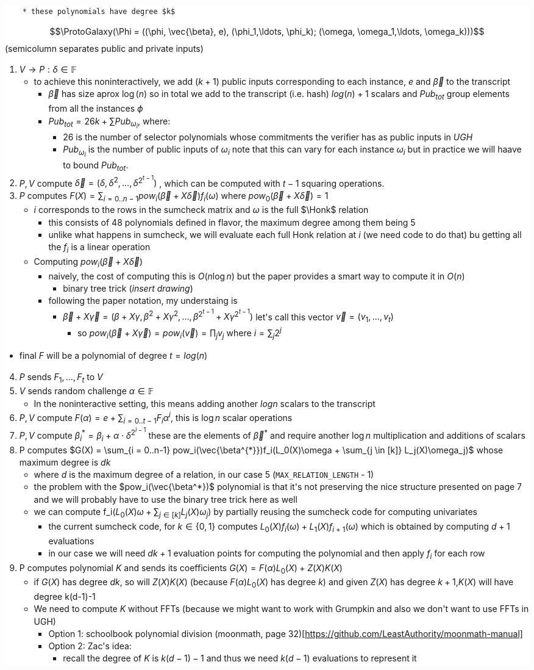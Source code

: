         * these polynomials have degree $k$



$$\ProtoGalaxy(\Phi = ((\phi, \vec{\beta}, e), (\phi_1,\ldots, \phi_k); (\omega, \omega_1,\ldots, \omega_k)))$$
(semicolumn separates public and private inputs)

1. $V \rightarrow P:\delta \in \mathbb{F}$
    * to achieve this noninteractively, we add ($k + 1$) public inputs corresponding to each instance, $e$ and $\vec{\beta}$ to the transcript
      * $\vec{\beta}$ has size aprox $\log(n)$ so in total we add to the transcript (i.e. hash) $log(n) + 1$ scalars and $Pub_{tot}$ group elements from all the instances $\phi$
      * $Pub_{tot} = 26k + \sum Pub_{\omega_i}$, where: 
        - $26$ is the number of selector polynomials whose commitments the verifier has as public inputs in $UGH$ 
        - $Pub_{\omega_i}$ is the number of public inputs of $\omega_i$ note that this can vary for each instance $\omega_i$ but in practice we will haave to bound $Pub_{tot}$.
2. $P, V$ compute $\vec{\delta} = (\delta, \delta^2, \ldots, \delta^{2^{t -1}})$ , which can be computed with $t-1$ squaring operations.
3. $P$ computes  $F(X) = \sum_{i = 0..n-1} pow_i(\vec{\beta} + X\vec{\delta})f_i(\omega)$ where $pow_0(\vec{\beta} + X\vec{\delta}) = 1$
    * $i$ corresponds to the rows in the sumcheck matrix and $\omega$ is the full $\Honk$ relation 
        * this consists of 48 polynomials defined in flavor, the maximum degree among them being 5
        * unlike what happens in sumcheck, we will evaluate each full Honk relation at $i$ (we need code to do that) bu getting all the $f_i$ is a linear operation
    * Computing $pow_i(\vec{\beta} + X\vec{\delta})$ 
        * naively, the cost of computing this is $O(n \log n)$ but the paper provides a smart way to compute it in $O(n)$
            * binary tree trick (*insert drawing*)
        * following the paper notation, my understaing is 
            * $\vec{\beta} + X\vec{\gamma} = (\beta + X\gamma, \beta^2 + X\gamma^2, \ldots, \beta^{2^{t -1}} + X\gamma^{2^{t -1}})$ let's call this vector $\vec{v} = (v_1,..., v_t)$
                * so $pow_i(\vec{\beta} + X\vec{\gamma}) = pow_i(\vec{v}) = \prod_{j{}} v_j$ where $i = \sum_j 2^j$
            
       
            
* final $F$ will be a polynomial of degree $t = log(n)$
4. $P$ sends $F_1, \ldots,F_{t}$ to $V$
5. $V$ sends random challenge $\alpha \in \mathbb{F}$
    * In the noninteractive setting, this means adding another $logn$ scalars to the transcript 
6. $P, V$ compute $F(\alpha) = e + \sum_{i  = 0..t-1}F_i \alpha^i$, this is $\log n$ scalar operations
7. $P, V$ compute $\beta^*_i = \beta_i  +\alpha \cdot \delta^{2^{i-1}}$ these are the elements of $\vec{\beta}^*$ and require another $\log n$ multiplication and additions of scalars
8. P computes $G(X) = \sum_{i = 0..n-1} pow_i(\vec{\beta^{*}})f_i(L_0(X)\omega + \sum_{j \in [k]} L_j(X)\omega_j)$ whose maximum degree is $dk$
    * where $d$ is the maximum degree of a relation, in our case 5 (`MAX_RELATION_LENGTH` - 1)
    * the problem with the $pow_i(\vec{\beta^*})$ polynomial is that it's not preserving the nice structure presented on page 7 and we will probably have to use the binary tree trick here as well
    * we can compute f_i($L_0(X)\omega + \sum_{j \in [k]} L_j(X)\omega_j$) by partially reusing the sumcheck code for computing univariates
        * the current sumcheck code, for $k \in \{0, 1\}$ computes $L_0(X)f_i(\omega) + L_1(X)f_{i+1}(\omega)$ which is obtained by computing $d+1$ evaluations
        * in our case we will need $dk + 1$ evaluation points for computing the polynomial and then apply $f_i$ for each row
9. P computes polynomial $K$ and sends its coefficients 
$G(X) = F(\alpha)L_0(X) + Z(X)K(X)$
    * if $G(X)$ has degree $dk$, so will $Z(X)K(X)$ (because $F(\alpha)L_0(X)$ has degree $k$)
    and given $Z(X)$ has degree $k+1$,$K(X)$ will have degree k(d-1)-1
    * We need to compute $K$ without FFTs (because we might want to work with Grumpkin and also we don't want to use FFTs in UGH)
        * Option 1: schoolbook polynomial division (moonmath, page 32)[https://github.com/LeastAuthority/moonmath-manual]
        * Option 2: Zac's idea:
            * recall the degree of $K$ is $k(d-1)-1$ and thus we need $k(d-1)$ evaluations to represent it